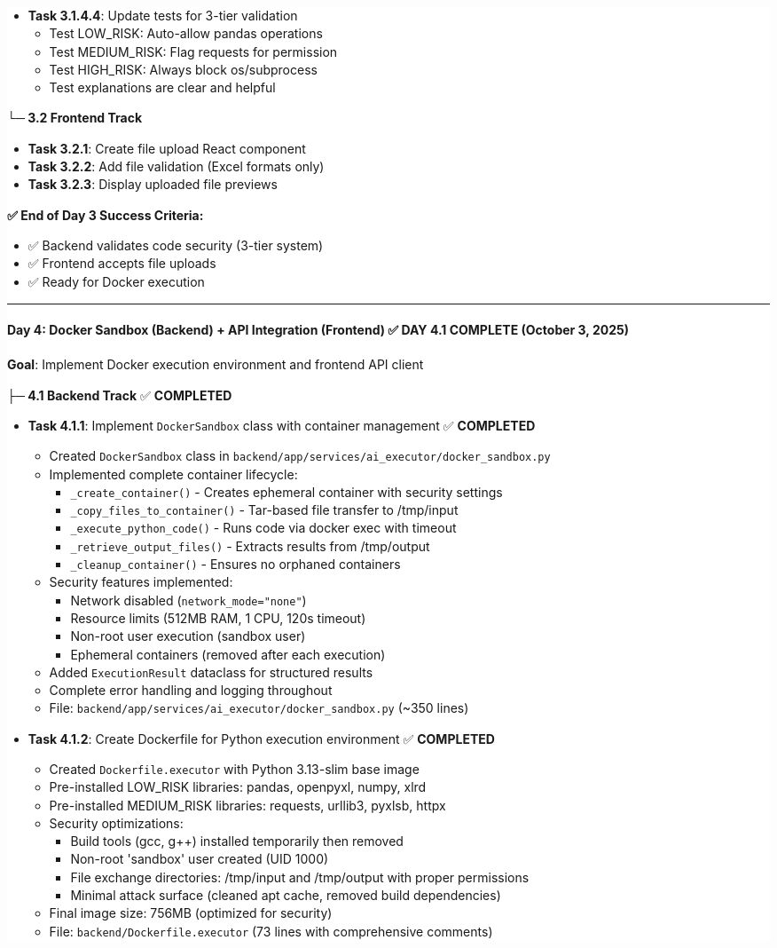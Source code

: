 - **Task 3.1.4.4**: Update tests for 3-tier validation
  - Test LOW_RISK: Auto-allow pandas operations
  - Test MEDIUM_RISK: Flag requests for permission
  - Test HIGH_RISK: Always block os/subprocess
  - Test explanations are clear and helpful

**└─ 3.2 Frontend Track**
- **Task 3.2.1**: Create file upload React component
- **Task 3.2.2**: Add file validation (Excel formats only)
- **Task 3.2.3**: Display uploaded file previews

**✅ End of Day 3 Success Criteria:**
- ✅ Backend validates code security (3-tier system)
- ✅ Frontend accepts file uploads
- ✅ Ready for Docker execution

---

#### **Day 4: Docker Sandbox (Backend) + API Integration (Frontend)** ✅ **DAY 4.1 COMPLETE** (October 3, 2025)

**Goal**: Implement Docker execution environment and frontend API client

**├─ 4.1 Backend Track** ✅ **COMPLETED**

- **Task 4.1.1**: Implement `DockerSandbox` class with container management ✅ **COMPLETED**
  - Created `DockerSandbox` class in `backend/app/services/ai_executor/docker_sandbox.py`
  - Implemented complete container lifecycle:
    - `_create_container()` - Creates ephemeral container with security settings
    - `_copy_files_to_container()` - Tar-based file transfer to /tmp/input
    - `_execute_python_code()` - Runs code via docker exec with timeout
    - `_retrieve_output_files()` - Extracts results from /tmp/output
    - `_cleanup_container()` - Ensures no orphaned containers
  - Security features implemented:
    - Network disabled (`network_mode="none"`)
    - Resource limits (512MB RAM, 1 CPU, 120s timeout)
    - Non-root user execution (sandbox user)
    - Ephemeral containers (removed after each execution)
  - Added `ExecutionResult` dataclass for structured results
  - Complete error handling and logging throughout
  - File: `backend/app/services/ai_executor/docker_sandbox.py` (~350 lines)

- **Task 4.1.2**: Create Dockerfile for Python execution environment ✅ **COMPLETED**
  - Created `Dockerfile.executor` with Python 3.13-slim base image
  - Pre-installed LOW_RISK libraries: pandas, openpyxl, numpy, xlrd
  - Pre-installed MEDIUM_RISK libraries: requests, urllib3, pyxlsb, httpx
  - Security optimizations:
    - Build tools (gcc, g++) installed temporarily then removed
    - Non-root 'sandbox' user created (UID 1000)
    - File exchange directories: /tmp/input and /tmp/output with proper permissions
    - Minimal attack surface (cleaned apt cache, removed build dependencies)
  - Final image size: 756MB (optimized for security)
  - File: `backend/Dockerfile.executor` (73 lines with comprehensive comments)
